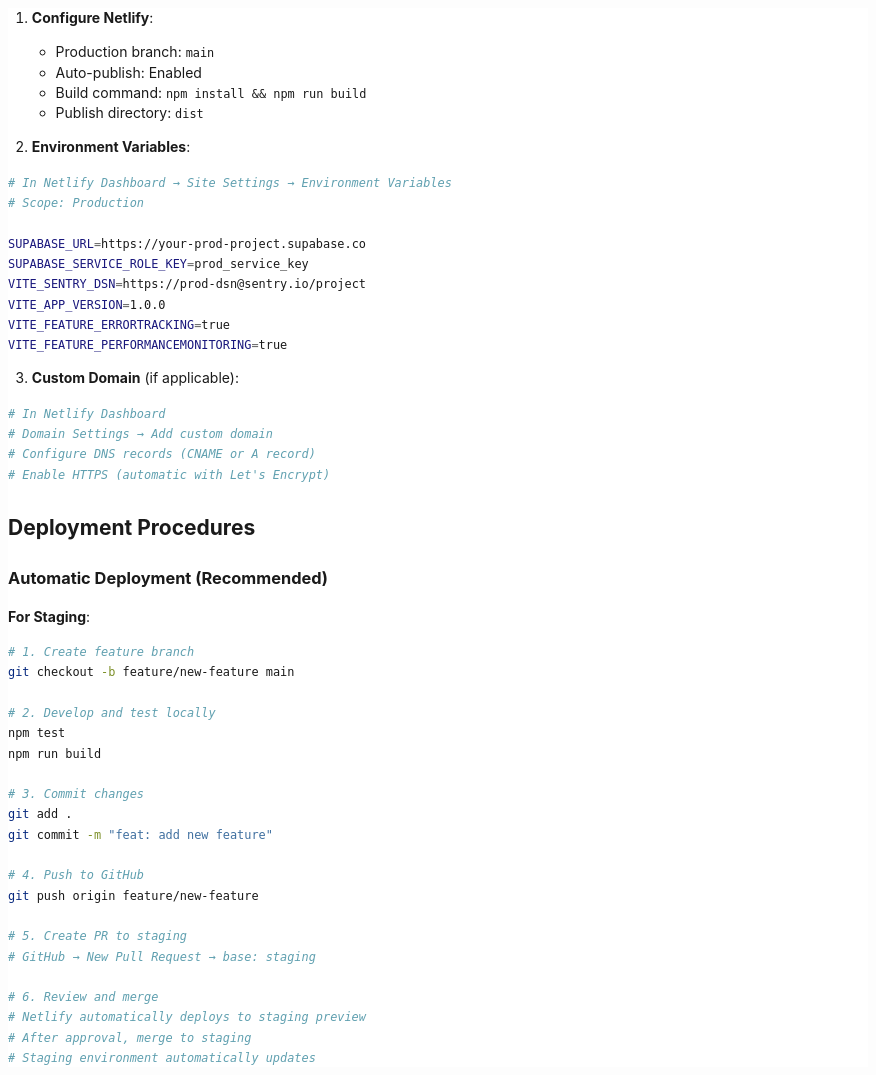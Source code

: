 1. **Configure Netlify**:
   - Production branch: `main`
   - Auto-publish: Enabled
   - Build command: `npm install && npm run build`
   - Publish directory: `dist`

2. **Environment Variables**:
```bash
# In Netlify Dashboard → Site Settings → Environment Variables
# Scope: Production

SUPABASE_URL=https://your-prod-project.supabase.co
SUPABASE_SERVICE_ROLE_KEY=prod_service_key
VITE_SENTRY_DSN=https://prod-dsn@sentry.io/project
VITE_APP_VERSION=1.0.0
VITE_FEATURE_ERRORTRACKING=true
VITE_FEATURE_PERFORMANCEMONITORING=true
```

3. **Custom Domain** (if applicable):
```bash
# In Netlify Dashboard
# Domain Settings → Add custom domain
# Configure DNS records (CNAME or A record)
# Enable HTTPS (automatic with Let's Encrypt)
```

## Deployment Procedures

### Automatic Deployment (Recommended)

**For Staging**:
```bash
# 1. Create feature branch
git checkout -b feature/new-feature main

# 2. Develop and test locally
npm test
npm run build

# 3. Commit changes
git add .
git commit -m "feat: add new feature"

# 4. Push to GitHub
git push origin feature/new-feature

# 5. Create PR to staging
# GitHub → New Pull Request → base: staging

# 6. Review and merge
# Netlify automatically deploys to staging preview
# After approval, merge to staging
# Staging environment automatically updates
```
